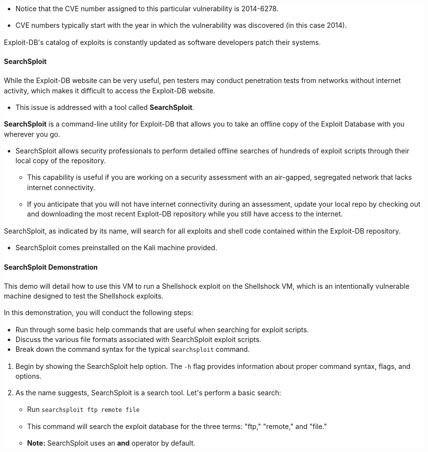 - Notice that the CVE number assigned to this particular vulnerability is 2014-6278.

- CVE numbers typically start with the year in which the vulnerability was discovered (in this case 2014).

Exploit-DB's catalog of exploits is constantly updated as software developers patch their systems.

#### SearchSploit 

While the Exploit-DB website can be very useful, pen testers may conduct penetration tests from networks without internet activity, which makes it difficult to access the Exploit-DB website.

- This issue is addressed with a tool called **SearchSploit**.

**SearchSploit** is a command-line utility for Exploit-DB that allows you to take an offline copy of the Exploit Database with you wherever you go.

- SearchSploit allows security professionals to perform detailed offline searches of hundreds of exploit scripts through their local copy of the repository.
   
   - This capability is useful if you are working on a security assessment with an air-gapped, segregated network that lacks internet connectivity.
   
   - If you anticipate that you will not have internet connectivity during an assessment, update your local repo by checking out and downloading the most recent Exploit-DB repository while you still have access to the internet.

SearchSploit, as indicated by its name, will search for all exploits and shell code contained within the Exploit-DB repository.

 - SearchSploit comes preinstalled on the Kali machine provided.

#### SearchSploit Demonstration

This demo will detail how to use this VM to run a Shellshock exploit on the Shellshock VM, which is an intentionally vulnerable machine designed to test the Shellshock exploits.

In this demonstration, you will conduct the following steps:

- Run through some basic help commands that are useful when searching for exploit scripts. 
- Discuss the various file formats associated with SearchSploit exploit scripts.
- Break down the command syntax for the typical `searchsploit` command.
  
1. Begin by showing the SearchSploit help option. The `-h` flag provides information about proper command syntax, flags, and options.


2. As the name suggests, SearchSploit is a search tool. Let's perform a basic search:
  
    - Run `searchsploit ftp remote file`

    - This command will search the exploit database for the three terms: "ftp," "remote," and "file."

    - **Note:** SearchSploit uses an **and** operator by default.


